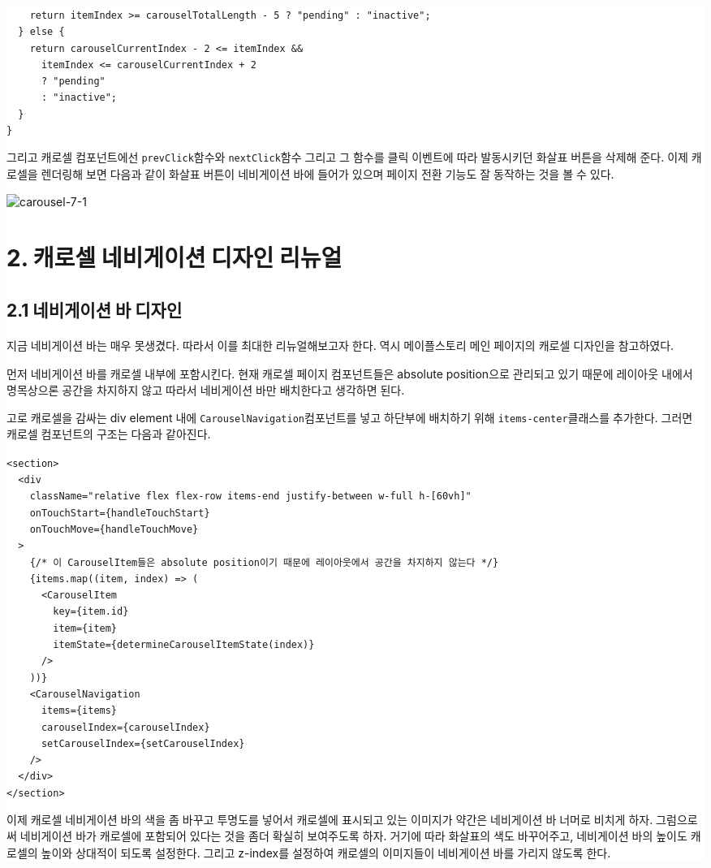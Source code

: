 ```tsx
    return itemIndex >= carouselTotalLength - 5 ? "pending" : "inactive";
  } else {
    return carouselCurrentIndex - 2 <= itemIndex &&
      itemIndex <= carouselCurrentIndex + 2
      ? "pending"
      : "inactive";
  }
}
```

그리고 캐로셀 컴포넌트에선 `prevClick`함수와 `nextClick`함수 그리고 그 함수를 클릭 이벤트에 따라 발동시키던 화살표 버튼을 삭제해 준다. 이제 캐로셀을 렌더링해 보면 다음과 같이 화살표 버튼이 네비게이션 바에 들어가 있으며 페이지 전환 기능도 잘 동작하는 것을 볼 수 있다.

![carousel-7-1](./carousel-7-1.png)

# 2. 캐로셀 네비게이션 디자인 리뉴얼

## 2.1 네비게이션 바 디자인

지금 네비게이션 바는 매우 못생겼다. 따라서 이를 최대한 리뉴얼해보고자 한다. 역시 메이플스토리 메인 페이지의 캐로셀 디자인을 참고하였다.

먼저 네비게이션 바를 캐로셀 내부에 포함시킨다. 현재 캐로셀 페이지 컴포넌트들은 absolute position으로 관리되고 있기 때문에 레이아웃 내에서 명목상으론 공간을 차지하지 않고 따라서 네비게이션 바만 배치한다고 생각하면 된다.

고로 캐로셀을 감싸는 div element 내에 `CarouselNavigation`컴포넌트를 넣고 하단부에 배치하기 위해 `items-center`클래스를 추가한다. 그러면 캐로셀 컴포넌트의 구조는 다음과 같아진다.

```tsx
<section>
  <div
    className="relative flex flex-row items-end justify-between w-full h-[60vh]"
    onTouchStart={handleTouchStart}
    onTouchMove={handleTouchMove}
  >
    {/* 이 CarouselItem들은 absolute position이기 때문에 레이아웃에서 공간을 차지하지 않는다 */}
    {items.map((item, index) => (
      <CarouselItem
        key={item.id}
        item={item}
        itemState={determineCarouselItemState(index)}
      />
    ))}
    <CarouselNavigation
      items={items}
      carouselIndex={carouselIndex}
      setCarouselIndex={setCarouselIndex}
    />
  </div>
</section>
```

이제 캐로셀 네비게이션 바의 색을 좀 바꾸고 투명도를 넣어서 캐로셀에 표시되고 있는 이미지가 약간은 네비게이션 바 너머로 비치게 하자. 그럼으로써 네비게이션 바가 캐로셀에 포함되어 있다는 것을 좀더 확실히 보여주도록 하자. 거기에 따라 화살표의 색도 바꾸어주고, 네비게이션 바의 높이도 캐로셀의 높이와 상대적이 되도록 설정한다. 그리고 z-index를 설정하여 캐로셀의 이미지들이 네비게이션 바를 가리지 않도록 한다.

